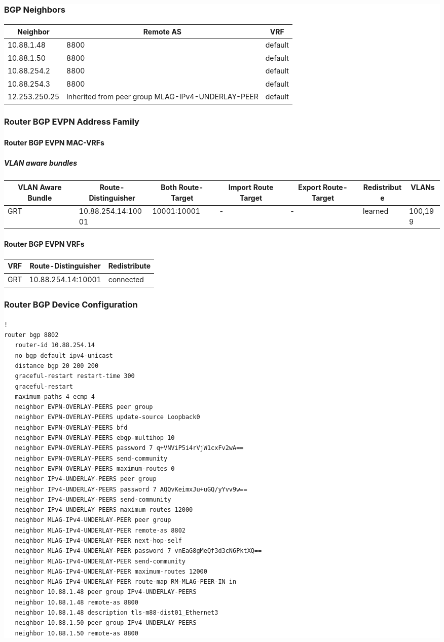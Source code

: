 ### BGP Neighbors

| Neighbor | Remote AS | VRF |
| -------- | --------- | --- |
| 10.88.1.48 | 8800 | default |
| 10.88.1.50 | 8800 | default |
| 10.88.254.2 | 8800 | default |
| 10.88.254.3 | 8800 | default |
| 12.253.250.25 | Inherited from peer group MLAG-IPv4-UNDERLAY-PEER | default |

### Router BGP EVPN Address Family

#### Router BGP EVPN MAC-VRFs

##### VLAN aware bundles

| VLAN Aware Bundle | Route-Distinguisher | Both Route-Target | Import Route Target | Export Route-Target | Redistribute | VLANs |
| ----------------- | ------------------- | ----------------- | ------------------- | ------------------- | ------------ | ----- |
| GRT | 10.88.254.14:10001 | 10001:10001 | - | - | learned | 100,199 |

#### Router BGP EVPN VRFs

| VRF | Route-Distinguisher | Redistribute |
| --- | ------------------- | ------------ |
| GRT | 10.88.254.14:10001 | connected |

### Router BGP Device Configuration

```eos
!
router bgp 8802
   router-id 10.88.254.14
   no bgp default ipv4-unicast
   distance bgp 20 200 200
   graceful-restart restart-time 300
   graceful-restart
   maximum-paths 4 ecmp 4
   neighbor EVPN-OVERLAY-PEERS peer group
   neighbor EVPN-OVERLAY-PEERS update-source Loopback0
   neighbor EVPN-OVERLAY-PEERS bfd
   neighbor EVPN-OVERLAY-PEERS ebgp-multihop 10
   neighbor EVPN-OVERLAY-PEERS password 7 q+VNViP5i4rVjW1cxFv2wA==
   neighbor EVPN-OVERLAY-PEERS send-community
   neighbor EVPN-OVERLAY-PEERS maximum-routes 0
   neighbor IPv4-UNDERLAY-PEERS peer group
   neighbor IPv4-UNDERLAY-PEERS password 7 AQQvKeimxJu+uGQ/yYvv9w==
   neighbor IPv4-UNDERLAY-PEERS send-community
   neighbor IPv4-UNDERLAY-PEERS maximum-routes 12000
   neighbor MLAG-IPv4-UNDERLAY-PEER peer group
   neighbor MLAG-IPv4-UNDERLAY-PEER remote-as 8802
   neighbor MLAG-IPv4-UNDERLAY-PEER next-hop-self
   neighbor MLAG-IPv4-UNDERLAY-PEER password 7 vnEaG8gMeQf3d3cN6PktXQ==
   neighbor MLAG-IPv4-UNDERLAY-PEER send-community
   neighbor MLAG-IPv4-UNDERLAY-PEER maximum-routes 12000
   neighbor MLAG-IPv4-UNDERLAY-PEER route-map RM-MLAG-PEER-IN in
   neighbor 10.88.1.48 peer group IPv4-UNDERLAY-PEERS
   neighbor 10.88.1.48 remote-as 8800
   neighbor 10.88.1.48 description tls-m88-dist01_Ethernet3
   neighbor 10.88.1.50 peer group IPv4-UNDERLAY-PEERS
   neighbor 10.88.1.50 remote-as 8800
```